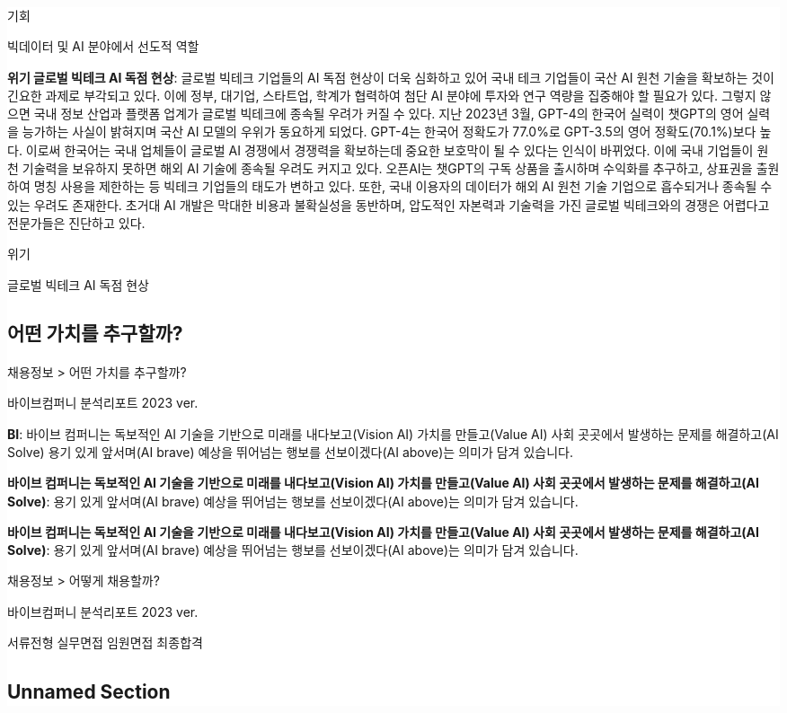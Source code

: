 기회

빅데이터 및 AI 분야에서 선도적 역할

**위기 글로벌 빅테크 AI 독점 현상**: 글로벌 빅테크 기업들의 AI 독점 현상이 더욱 심화하고 있어 국내 테크 기업들이 국산 AI 원천 기술을 확보하는 것이 긴요한 과제로 부각되고 있다. 이에 정부, 대기업, 스타트업, 학계가 협력하여 첨단 AI 분야에 투자와 연구 역량을 집중해야 할 필요가 있다. 그렇지 않으면 국내 정보 산업과 플랫폼 업계가 글로벌 빅테크에 종속될 우려가 커질 수 있다. 지난 2023년 3월, GPT-4의 한국어 실력이 챗GPT의 영어 실력을 능가하는 사실이 밝혀지며 국산 AI 모델의 우위가 동요하게 되었다. GPT-4는 한국어 정확도가 77.0%로 GPT-3.5의 영어 정확도(70.1%)보다 높다. 이로써 한국어는 국내 업체들이 글로벌 AI 경쟁에서 경쟁력을 확보하는데 중요한 보호막이 될 수 있다는 인식이 바뀌었다. 이에 국내 기업들이 원천 기술력을 보유하지 못하면 해외 AI 기술에 종속될 우려도 커지고 있다. 오픈AI는 챗GPT의 구독 상품을 출시하며 수익화를 추구하고, 상표권을 출원하여 명칭 사용을 제한하는 등 빅테크 기업들의 태도가 변하고 있다. 또한, 국내 이용자의 데이터가 해외 AI 원천 기술 기업으로 흡수되거나 종속될 수 있는 우려도 존재한다. 초거대 AI 개발은 막대한 비용과 불확실성을 동반하며, 압도적인 자본력과 기술력을 가진 글로벌 빅테크와의 경쟁은 어렵다고 전문가들은 진단하고 있다.

위기

글로벌 빅테크 AI 독점 현상

## 어떤 가치를 추구할까?

채용정보 > 어떤 가치를 추구할까?

바이브컴퍼니 분석리포트 2023 ver.

**BI**: 바이브 컴퍼니는 독보적인 AI 기술을 기반으로 미래를 내다보고(Vision AI) 가치를 만들고(Value AI) 사회 곳곳에서 발생하는 문제를 해결하고(AI Solve) 용기 있게 앞서며(AI brave) 예상을 뛰어넘는 행보를 선보이겠다(AI above)는 의미가 담겨 있습니다.

**바이브 컴퍼니는 독보적인 AI 기술을 기반으로 미래를 내다보고(Vision AI) 가치를 만들고(Value AI) 사회 곳곳에서 발생하는 문제를 해결하고(AI Solve)**: 용기 있게 앞서며(AI brave) 예상을 뛰어넘는 행보를 선보이겠다(AI above)는 의미가 담겨 있습니다.

**바이브 컴퍼니는 독보적인 AI 기술을 기반으로 미래를 내다보고(Vision AI) 가치를 만들고(Value AI) 사회 곳곳에서 발생하는 문제를 해결하고(AI Solve)**: 용기 있게 앞서며(AI brave) 예상을 뛰어넘는 행보를 선보이겠다(AI above)는 의미가 담겨 있습니다.

채용정보 > 어떻게 채용할까?

바이브컴퍼니 분석리포트 2023 ver.

서류전형
실무면접
임원면접
최종합격

## Unnamed Section

